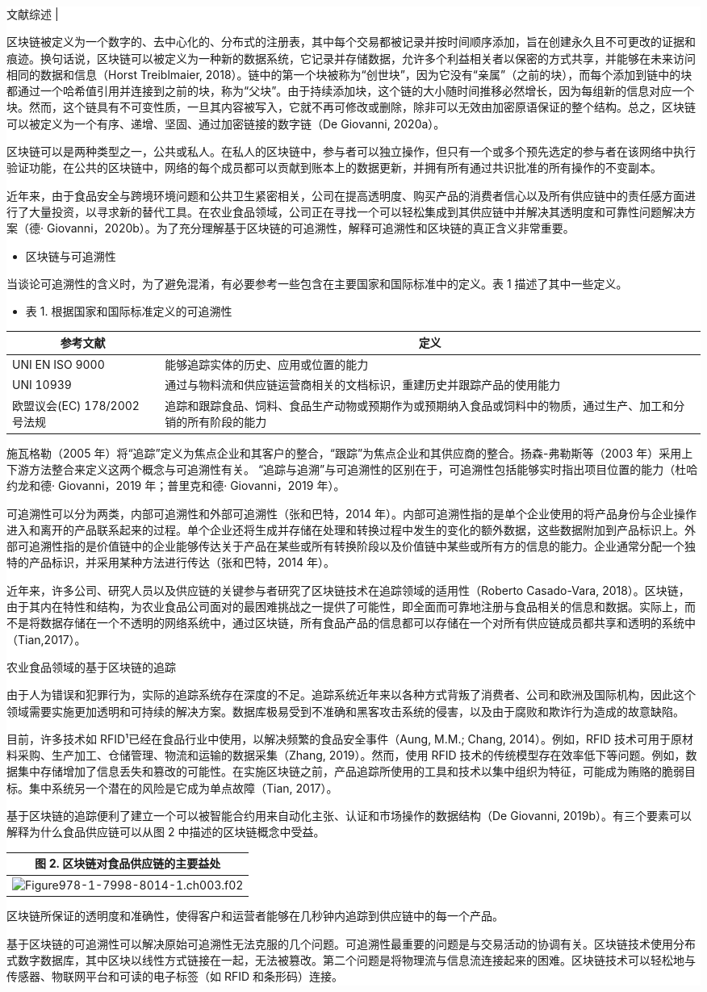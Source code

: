 文献综述 |

区块链被定义为一个数字的、去中心化的、分布式的注册表，其中每个交易都被记录并按时间顺序添加，旨在创建永久且不可更改的证据和痕迹。换句话说，区块链可以被定义为一种新的数据系统，它记录并存储数据，允许多个利益相关者以保密的方式共享，并能够在未来访问相同的数据和信息（Horst Treiblmaier, 2018）。链中的第一个块被称为“创世块”，因为它没有“亲属”（之前的块），而每个添加到链中的块都通过一个哈希值引用并连接到之前的块，称为“父块”。由于持续添加块，这个链的大小随时间推移必然增长，因为每组新的信息对应一个块。然而，这个链具有不可变性质，一旦其内容被写入，它就不再可修改或删除，除非可以无效由加密原语保证的整个结构。总之，区块链可以被定义为一个有序、递增、坚固、通过加密链接的数字链（De Giovanni, 2020a）。

区块链可以是两种类型之一，公共或私人。在私人的区块链中，参与者可以独立操作，但只有一个或多个预先选定的参与者在该网络中执行验证功能，在公共的区块链中，网络的每个成员都可以贡献到账本上的数据更新，并拥有所有通过共识批准的所有操作的不变副本。

近年来，由于食品安全与跨境环境问题和公共卫生紧密相关，公司在提高透明度、购买产品的消费者信心以及所有供应链中的责任感方面进行了大量投资，以寻求新的替代工具。在农业食品领域，公司正在寻找一个可以轻松集成到其供应链中并解决其透明度和可靠性问题解决方案（德· Giovanni，2020b）。为了充分理解基于区块链的可追溯性，解释可追溯性和区块链的真正含义非常重要。

-   区块链与可追溯性

当谈论可追溯性的含义时，为了避免混淆，有必要参考一些包含在主要国家和国际标准中的定义。表 1 描述了其中一些定义。

-   表 1. 根据国家和国际标准定义的可追溯性

| 参考文献 | 定义 |
| --- | --- |
| UNI EN ISO 9000 | 能够追踪实体的历史、应用或位置的能力 |
| UNI 10939 | 通过与物料流和供应链运营商相关的文档标识，重建历史并跟踪产品的使用能力 |
| 欧盟议会(EC) 178/2002 号法规 | 追踪和跟踪食品、饲料、食品生产动物或预期作为或预期纳入食品或饲料中的物质，通过生产、加工和分销的所有阶段的能力 |

施瓦格勒（2005 年）将“追踪”定义为焦点企业和其客户的整合，“跟踪”为焦点企业和其供应商的整合。扬森-弗勒斯等（2003 年）采用上下游方法整合来定义这两个概念与可追溯性有关。 “追踪与追溯”与可追溯性的区别在于，可追溯性包括能够实时指出项目位置的能力（杜哈约龙和德· Giovanni，2019 年；普里克和德· Giovanni，2019 年）。

可追溯性可以分为两类，内部可追溯性和外部可追溯性（张和巴特，2014 年）。内部可追溯性指的是单个企业使用的将产品身份与企业操作进入和离开的产品联系起来的过程。单个企业还将生成并存储在处理和转换过程中发生的变化的额外数据，这些数据附加到产品标识上。外部可追溯性指的是价值链中的企业能够传达关于产品在某些或所有转换阶段以及价值链中某些或所有方的信息的能力。企业通常分配一个独特的产品标识，并采用某种方法进行传达（张和巴特，2014 年）。

近年来，许多公司、研究人员以及供应链的关键参与者研究了区块链技术在追踪领域的适用性（Roberto Casado-Vara, 2018）。区块链，由于其内在特性和结构，为农业食品公司面对的最困难挑战之一提供了可能性，即全面而可靠地注册与食品相关的信息和数据。实际上，而不是将数据存储在一个不透明的网络系统中，通过区块链，所有食品产品的信息都可以存储在一个对所有供应链成员都共享和透明的系统中（Tian,2017）。

农业食品领域的基于区块链的追踪

由于人为错误和犯罪行为，实际的追踪系统存在深度的不足。追踪系统近年来以各种方式背叛了消费者、公司和欧洲及国际机构，因此这个领域需要实施更加透明和可持续的解决方案。数据库极易受到不准确和黑客攻击系统的侵害，以及由于腐败和欺诈行为造成的故意缺陷。

目前，许多技术如 RFID¹已经在食品行业中使用，以解决频繁的食品安全事件（Aung, M.M.; Chang, 2014）。例如，RFID 技术可用于原材料采购、生产加工、仓储管理、物流和运输的数据采集（Zhang, 2019）。然而，使用 RFID 技术的传统模型存在效率低下等问题。例如，数据集中存储增加了信息丢失和篡改的可能性。在实施区块链之前，产品追踪所使用的工具和技术以集中组织为特征，可能成为贿赂的脆弱目标。集中系统另一个潜在的风险是它成为单点故障（Tian, 2017）。

基于区块链的追踪便利了建立一个可以被智能合约用来自动化主张、认证和市场操作的数据结构（De Giovanni, 2019b）。有三个要素可以解释为什么食品供应链可以从图 2 中描述的区块链概念中受益。

| 图 2. 区块链对食品供应链的主要益处 |
| --- |
| ![Figure978-1-7998-8014-1.ch003.f02](img/ch003.f02.png) |

区块链所保证的透明度和准确性，使得客户和运营者能够在几秒钟内追踪到供应链中的每一个产品。

基于区块链的可追溯性可以解决原始可追溯性无法克服的几个问题。可追溯性最重要的问题是与交易活动的协调有关。区块链技术使用分布式数字数据库，其中区块以线性方式链接在一起，无法被篡改。第二个问题是将物理流与信息流连接起来的困难。区块链技术可以轻松地与传感器、物联网平台和可读的电子标签（如 RFID 和条形码）连接。
